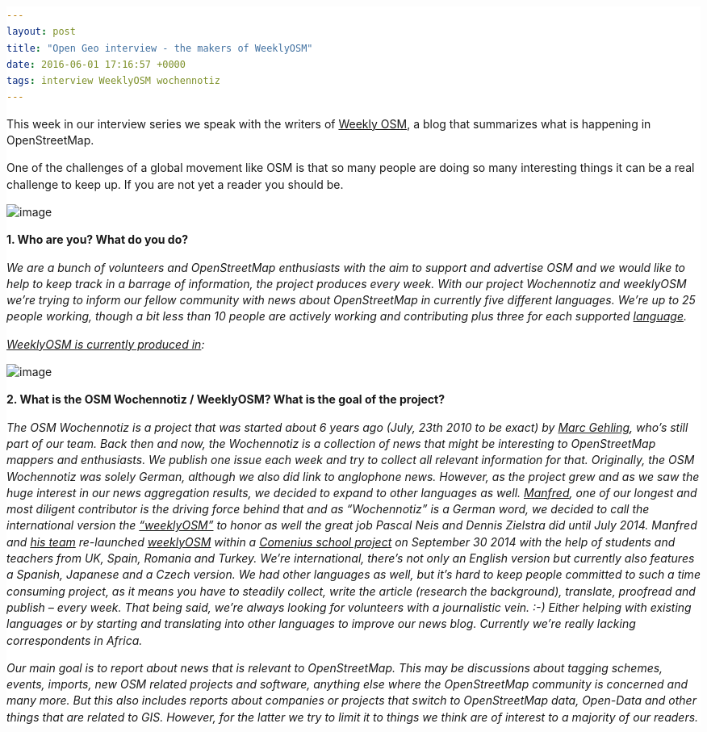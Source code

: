 ```yaml
--- 
layout: post
title: "Open Geo interview - the makers of WeeklyOSM"
date: 2016-06-01 17:16:57 +0000
tags: interview WeeklyOSM wochennotiz
---
```

This week in our interview series we speak with the writers of [Weekly OSM](http://weeklyosm.com/), a blog that summarizes what is happening in OpenStreetMap. 

One of the challenges of a global movement like OSM is that so many people are doing so many interesting things it can be a real challenge to keep up. If you are not yet a reader you should be.

![image](/images/tumblr_inline_o83ovns7L11siukvl_540.png)

**1\. Who are you? What do you do?**

_We are a bunch of volunteers and OpenStreetMap enthusiasts with the aim to support and advertise OSM and we would like to help to keep track in a barrage of information, the project produces every week. With our project Wochennotiz and weeklyOSM we’re trying to inform our fellow community with news about OpenStreetMap in currently five different languages. We’re up to 25 people working, though a bit less than 10 people are actively working and contributing plus three for each supported [language](http://wiki.openstreetmap.org/wiki/WeeklyOSM#Languages)._

_[WeeklyOSM is currently produced in](http://umap.openstreetmap.fr/de/map/weeklyosm-is-currently-produced-in_56718#2/2.3/102.0):_

![image](/images/tumblr_inline_o83otvVLMk1siukvl_540.png)

**2\. What is the OSM Wochennotiz / WeeklyOSM? What is the goal of the project?**

_The OSM Wochennotiz is a project that was started about 6 years ago (July, 23th 2010 to be exact) by [Marc Gehling](http://www.openstreetmap.org/user/mgehling), who’s still part of our team. Back then and now, the Wochennotiz is a collection of news that might be interesting to OpenStreetMap mappers and enthusiasts. We publish one issue each week and try to collect all relevant information for that. Originally, the OSM Wochennotiz was solely German, although we also did link to anglophone news. However, as the project grew and as we saw the huge interest in our news aggregation results, we decided to expand to other languages as well. [Manfred](http://www.openstreetmap.org/user/derFred), one of our longest and most diligent contributor is the driving force behind that and as “Wochennotiz” is a German word, we decided to call the international version the [“weeklyOSM”](https://blog.openstreetmap.org/2014/08/) to honor as well the great job Pascal Neis and Dennis Zielstra did until July 2014\. Manfred and [his team](http://www.weeklyosm.eu/about-us) re-launched [weeklyOSM](http://www.weeklyosm.eu/archives/37) within a [Comenius school project](http://wiki.openstreetmap.org/wiki/MychOSM) on September 30 2014 with the help of students and teachers from UK, Spain, Romania and Turkey. We’re international, there’s not only an English version but currently also features a Spanish, Japanese and a Czech version. We had other languages as well, but it’s hard to keep people committed to such a time consuming project, as it means you have to steadily collect, write the article (research the background), translate, proofread and publish – every week. That being said, we’re always looking for volunteers with a journalistic vein. :-) Either helping with existing languages or by starting and translating into other languages to improve our news blog. Currently we’re really lacking correspondents in Africa._

_Our main goal is to report about news that is relevant to OpenStreetMap. This may be discussions about tagging schemes, events, imports, new OSM related projects and software, anything else where the OpenStreetMap community is concerned and many more. But this also includes reports about companies or projects that switch to OpenStreetMap data, Open-Data and other things that are related to GIS. However, for the latter we try to limit it to things we think are of interest to a majority of our readers._
